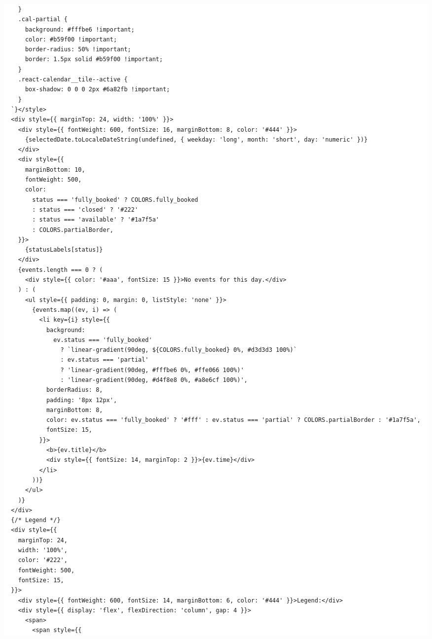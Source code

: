         }
        .cal-partial {
          background: #fffbe6 !important;
          color: #b59f00 !important;
          border-radius: 50% !important;
          border: 1.5px solid #b59f00 !important;
        }
        .react-calendar__tile--active {
          box-shadow: 0 0 0 2px #6a82fb !important;
        }
      `}</style>
      <div style={{ marginTop: 24, width: '100%' }}>
        <div style={{ fontWeight: 600, fontSize: 16, marginBottom: 8, color: '#444' }}>
          {selectedDate.toLocaleDateString(undefined, { weekday: 'long', month: 'short', day: 'numeric' })}
        </div>
        <div style={{
          marginBottom: 10,
          fontWeight: 500,
          color:
            status === 'fully_booked' ? COLORS.fully_booked
            : status === 'closed' ? '#222'
            : status === 'available' ? '#1a7f5a'
            : COLORS.partialBorder,
        }}>
          {statusLabels[status]}
        </div>
        {events.length === 0 ? (
          <div style={{ color: '#aaa', fontSize: 15 }}>No events for this day.</div>
        ) : (
          <ul style={{ padding: 0, margin: 0, listStyle: 'none' }}>
            {events.map((ev, i) => (
              <li key={i} style={{
                background:
                  ev.status === 'fully_booked'
                    ? `linear-gradient(90deg, ${COLORS.fully_booked} 0%, #d3d3d3 100%)`
                    : ev.status === 'partial'
                    ? 'linear-gradient(90deg, #fffbe6 0%, #ffe066 100%)'
                    : 'linear-gradient(90deg, #d4f8e8 0%, #a8e6cf 100%)',
                borderRadius: 8,
                padding: '8px 12px',
                marginBottom: 8,
                color: ev.status === 'fully_booked' ? '#fff' : ev.status === 'partial' ? COLORS.partialBorder : '#1a7f5a',
                fontSize: 15,
              }}>
                <b>{ev.title}</b>
                <div style={{ fontSize: 14, marginTop: 2 }}>{ev.time}</div>
              </li>
            ))}
          </ul>
        )}
      </div>
      {/* Legend */}
      <div style={{
        marginTop: 24,
        width: '100%',
        color: '#222',
        fontWeight: 500,
        fontSize: 15,
      }}>
        <div style={{ fontWeight: 600, fontSize: 14, marginBottom: 6, color: '#444' }}>Legend:</div>
        <div style={{ display: 'flex', flexDirection: 'column', gap: 4 }}>
          <span>
            <span style={{